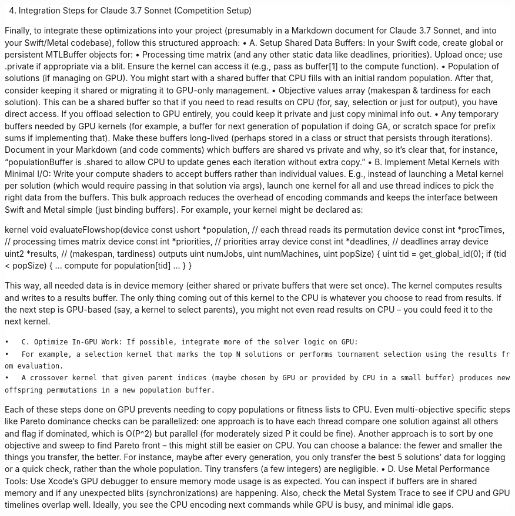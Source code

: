 4. Integration Steps for Claude 3.7 Sonnet (Competition Setup)

Finally, to integrate these optimizations into your project (presumably in a Markdown document for Claude 3.7 Sonnet, and into your Swift/Metal codebase), follow this structured approach:
	•	A. Setup Shared Data Buffers: In your Swift code, create global or persistent MTLBuffer objects for:
	•	Processing time matrix (and any other static data like deadlines, priorities). Upload once; use .private if appropriate via a blit. Ensure the kernel can access it (e.g., pass as buffer[1] to the compute function).
	•	Population of solutions (if managing on GPU). You might start with a shared buffer that CPU fills with an initial random population. After that, consider keeping it shared or migrating it to GPU-only management.
	•	Objective values array (makespan & tardiness for each solution). This can be a shared buffer so that if you need to read results on CPU (for, say, selection or just for output), you have direct access. If you offload selection to GPU entirely, you could keep it private and just copy minimal info out.
	•	Any temporary buffers needed by GPU kernels (for example, a buffer for next generation of population if doing GA, or scratch space for prefix sums if implementing that).
Make these buffers long-lived (perhaps stored in a class or struct that persists through iterations). Document in your Markdown (and code comments) which buffers are shared vs private and why, so it’s clear that, for instance, “populationBuffer is .shared to allow CPU to update genes each iteration without extra copy.”
	•	B. Implement Metal Kernels with Minimal I/O: Write your compute shaders to accept buffers rather than individual values. E.g., instead of launching a Metal kernel per solution (which would require passing in that solution via args), launch one kernel for all and use thread indices to pick the right data from the buffers. This bulk approach reduces the overhead of encoding commands and keeps the interface between Swift and Metal simple (just binding buffers). For example, your kernel might be declared as:

kernel void evaluateFlowshop(device const ushort *population,   // each thread reads its permutation
                              device const int *procTimes,      // processing times matrix
                              device const int *priorities,     // priorities array
                              device const int *deadlines,      // deadlines array
                              device uint2 *results,            // (makespan, tardiness) outputs
                              uint numJobs, uint numMachines, uint popSize) {
    uint tid = get_global_id(0);
    if (tid < popSize) { ... compute for population[tid] ... }
}

This way, all needed data is in device memory (either shared or private buffers that were set once). The kernel computes results and writes to a results buffer. The only thing coming out of this kernel to the CPU is whatever you choose to read from results. If the next step is GPU-based (say, a kernel to select parents), you might not even read results on CPU – you could feed it to the next kernel.

	•	C. Optimize In-GPU Work: If possible, integrate more of the solver logic on GPU:
	•	For example, a selection kernel that marks the top N solutions or performs tournament selection using the results from evaluation.
	•	A crossover kernel that given parent indices (maybe chosen by GPU or provided by CPU in a small buffer) produces new offspring permutations in a new population buffer.
Each of these steps done on GPU prevents needing to copy populations or fitness lists to CPU. Even multi-objective specific steps like Pareto dominance checks can be parallelized: one approach is to have each thread compare one solution against all others and flag if dominated, which is O(P^2) but parallel (for moderately sized P it could be fine). Another approach is to sort by one objective and sweep to find Pareto front – this might still be easier on CPU. You can choose a balance: the fewer and smaller the things you transfer, the better. For instance, maybe after every generation, you only transfer the best 5 solutions’ data for logging or a quick check, rather than the whole population. Tiny transfers (a few integers) are negligible.
	•	D. Use Metal Performance Tools: Use Xcode’s GPU debugger to ensure memory mode usage is as expected. You can inspect if buffers are in shared memory and if any unexpected blits (synchronizations) are happening. Also, check the Metal System Trace to see if CPU and GPU timelines overlap well. Ideally, you see the CPU encoding next commands while GPU is busy, and minimal idle gaps.
